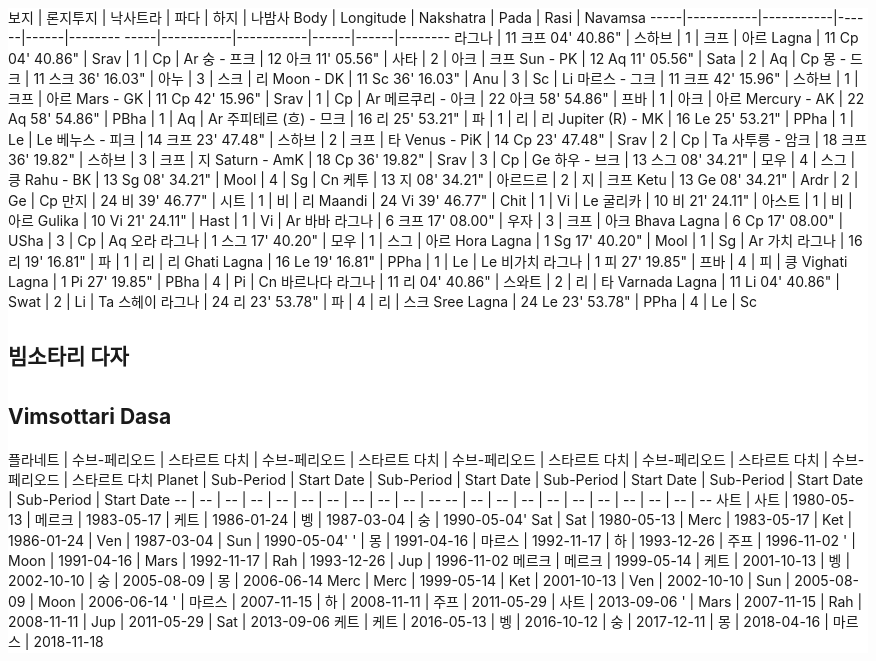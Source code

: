 보지 | 론지투지 | 낙사트라 | 파다 | 하지 | 나밤사
Body | Longitude | Nakshatra | Pada | Rasi | Navamsa
-----|-----------|-----------|------|------|--------
-----|-----------|-----------|------|------|--------
라그나 | 11 크프 04' 40.86" | 스하브 | 1 | 크프 | 아르
Lagna  | 11 Cp 04' 40.86" | Srav | 1 | Cp | Ar
숭 - 프크 | 12 아크 11' 05.56" | 사타 | 2 | 아크 | 크프
Sun - PK | 12 Aq 11' 05.56" | Sata | 2 | Aq | Cp
몽 - 드크 | 11 스크 36' 16.03" | 아누 | 3 | 스크 | 리
Moon - DK | 11 Sc 36' 16.03" | Anu | 3 | Sc | Li
마르스 - 그크 | 11 크프 42' 15.96" | 스하브 | 1 | 크프 | 아르
Mars - GK | 11 Cp 42' 15.96" | Srav | 1 | Cp | Ar
메르쿠리 - 아크 | 22 아크 58' 54.86" | 프바 | 1 | 아크 | 아르
Mercury - AK | 22 Aq 58' 54.86" | PBha | 1 | Aq | Ar
주피테르 (흐) - 므크 | 16 리 25' 53.21" | 파 | 1 | 리 | 리
Jupiter (R) - MK | 16 Le 25' 53.21" | PPha | 1 | Le | Le
베누스 - 피크 | 14 크프 23' 47.48" | 스하브 | 2 | 크프 | 타
Venus - PiK | 14 Cp 23' 47.48" | Srav | 2 | Cp | Ta
사투릉 - 암크 | 18 크프 36' 19.82" | 스하브 | 3 | 크프 | 지
Saturn - AmK | 18 Cp 36' 19.82" | Srav | 3 | Cp | Ge
하우 - 브크 | 13 스그 08' 34.21" | 모우 | 4 | 스그 | 킁
Rahu - BK | 13 Sg 08' 34.21" | Mool | 4 | Sg | Cn
케투 | 13 지 08' 34.21" | 아르드르 | 2 | 지 | 크프
Ketu  | 13 Ge 08' 34.21" | Ardr | 2 | Ge | Cp
만지 | 24 비 39' 46.77" | 시트 | 1 | 비 | 리
Maandi  | 24 Vi 39' 46.77" | Chit | 1 | Vi | Le
굴리카 | 10 비 21' 24.11" | 아스트 | 1 | 비 | 아르
Gulika  | 10 Vi 21' 24.11" | Hast | 1 | Vi | Ar
바바 라그나 | 6 크프 17' 08.00" | 우자 | 3 | 크프 | 아크
Bhava Lagna  |  6 Cp 17' 08.00" | USha | 3 | Cp | Aq
오라 라그나 | 1 스그 17' 40.20" | 모우 | 1 | 스그 | 아르
Hora Lagna  |  1 Sg 17' 40.20" | Mool | 1 | Sg | Ar
가치 라그나 | 16 리 19' 16.81" | 파 | 1 | 리 | 리
Ghati Lagna  | 16 Le 19' 16.81" | PPha | 1 | Le | Le
비가치 라그나 | 1 피 27' 19.85" | 프바 | 4 | 피 | 킁
Vighati Lagna  |  1 Pi 27' 19.85" | PBha | 4 | Pi | Cn
바르나다 라그나 | 11 리 04' 40.86" | 스와트 | 2 | 리 | 타
Varnada Lagna  | 11 Li 04' 40.86" | Swat | 2 | Li | Ta
스헤이 라그나 | 24 리 23' 53.78" | 파 | 4 | 리 | 스크
Sree Lagna  | 24 Le 23' 53.78" | PPha | 4 | Le | Sc

## 빔소타리 다자
## Vimsottari Dasa

플라네트 | 수브-페리오드 | 스타르트 다치 | 수브-페리오드 | 스타르트 다치 | 수브-페리오드 | 스타르트 다치 | 수브-페리오드 | 스타르트 다치 | 수브-페리오드 | 스타르트 다치
Planet | Sub-Period | Start Date | Sub-Period | Start Date | Sub-Period | Start Date | Sub-Period | Start Date | Sub-Period | Start Date
-- | -- | -- | -- | -- | -- | -- | -- | -- | -- | --
-- | -- | -- | -- | -- | -- | -- | -- | -- | -- | --
사트 | 사트 | 1980-05-13 | 메르크 | 1983-05-17 | 케트 | 1986-01-24 | 벵 | 1987-03-04 | 숭 | 1990-05-04'
Sat | Sat | 1980-05-13 | Merc | 1983-05-17 | Ket | 1986-01-24 | Ven | 1987-03-04 | Sun | 1990-05-04'
' | 몽 | 1991-04-16 | 마르스 | 1992-11-17 | 하 | 1993-12-26 | 주프 | 1996-11-02
'   | Moon | 1991-04-16 | Mars | 1992-11-17 | Rah | 1993-12-26 | Jup | 1996-11-02
메르크 | 메르크 | 1999-05-14 | 케트 | 2001-10-13 | 벵 | 2002-10-10 | 숭 | 2005-08-09 | 몽 | 2006-06-14
Merc | Merc | 1999-05-14 | Ket | 2001-10-13 | Ven | 2002-10-10 | Sun | 2005-08-09 | Moon | 2006-06-14
' | 마르스 | 2007-11-15 | 하 | 2008-11-11 | 주프 | 2011-05-29 | 사트 | 2013-09-06
'   | Mars | 2007-11-15 | Rah | 2008-11-11 | Jup | 2011-05-29 | Sat | 2013-09-06
케트 | 케트 | 2016-05-13 | 벵 | 2016-10-12 | 숭 | 2017-12-11 | 몽 | 2018-04-16 | 마르스 | 2018-11-18
